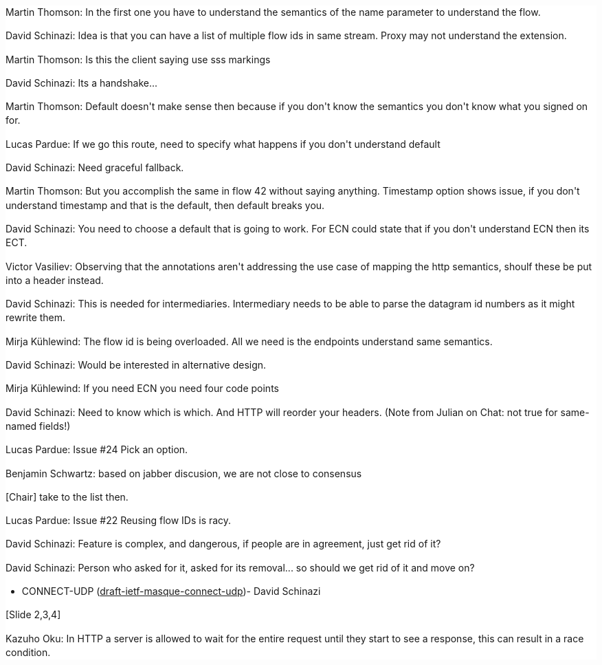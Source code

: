 
Martin Thomson: In the first one you have to understand the semantics of the name parameter to understand the flow. 

David Schinazi: Idea is that you can have a list of multiple flow ids in same stream. Proxy may not understand the extension.

Martin Thomson: Is this the client saying use sss markings

David Schinazi: Its a handshake... 

Martin Thomson: Default doesn't make sense then because if you don't know the semantics you don't know what you signed on for.

Lucas Pardue: If we go this route, need to specify what happens if you don't understand default

David Schinazi: Need graceful fallback.

Martin Thomson: But you accomplish the same in flow 42 without saying anything. Timestamp option shows issue, if you don't understand timestamp and that is the default, then default breaks you.

David Schinazi: You need to choose a default that is going to work. For ECN could state that if you don't understand ECN then its ECT.

Victor Vasiliev: Observing that the annotations aren't addressing the use case of mapping the http semantics, shoulf these be put into a header instead.

David Schinazi: This is needed for intermediaries. Intermediary needs to be able to parse the datagram id numbers as it might rewrite them.

Mirja Kühlewind: The flow id is being overloaded. All we need is the endpoints understand same semantics. 

David Schinazi: Would be interested in alternative design.

Mirja Kühlewind: If you need ECN you need four code points

David Schinazi: Need to know which is which. And HTTP will reorder your headers. (Note from Julian on Chat: not true for same-named fields!)

Lucas Pardue: Issue #24 Pick an option.

Benjamin Schwartz: based on jabber discusion, we are not close to consensus

[Chair] take to the list then.

Lucas Pardue: Issue #22 Reusing flow IDs is racy. 

David Schinazi: Feature is complex, and dangerous, if people are in agreement, just get rid of it?

David Schinazi: Person who asked for it, asked for its removal... so should we get rid of it and move on?



* CONNECT-UDP
([draft-ietf-masque-connect-udp](https://datatracker.ietf.org/doc/draft-ietf-masque-connect-udp/))-
David Schinazi 

[Slide 2,3,4]

Kazuho Oku: In HTTP a server is allowed to wait for the entire request until they start to see a response, this can result in a race condition. 

